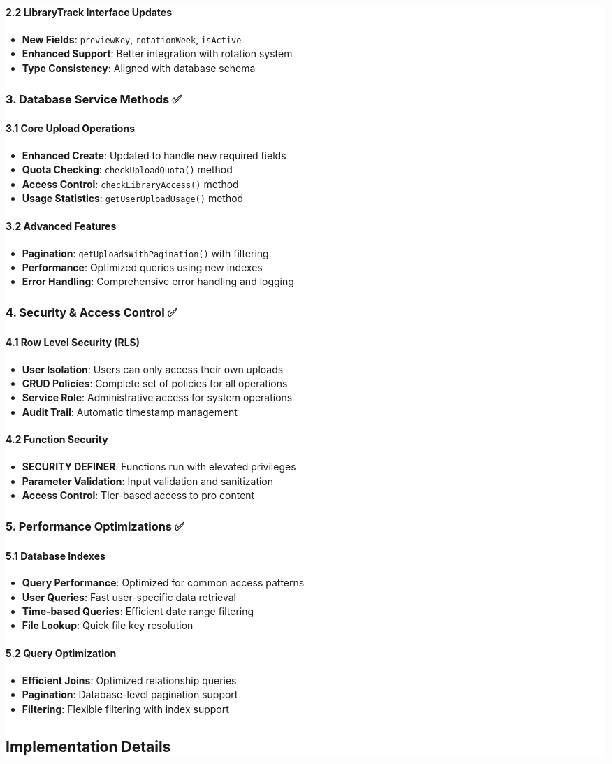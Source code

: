 #### 2.2 LibraryTrack Interface Updates

- **New Fields**: `previewKey`, `rotationWeek`, `isActive`
- **Enhanced Support**: Better integration with rotation system
- **Type Consistency**: Aligned with database schema

### 3. Database Service Methods ✅

#### 3.1 Core Upload Operations

- **Enhanced Create**: Updated to handle new required fields
- **Quota Checking**: `checkUploadQuota()` method
- **Access Control**: `checkLibraryAccess()` method
- **Usage Statistics**: `getUserUploadUsage()` method

#### 3.2 Advanced Features

- **Pagination**: `getUploadsWithPagination()` with filtering
- **Performance**: Optimized queries using new indexes
- **Error Handling**: Comprehensive error handling and logging

### 4. Security & Access Control ✅

#### 4.1 Row Level Security (RLS)

- **User Isolation**: Users can only access their own uploads
- **CRUD Policies**: Complete set of policies for all operations
- **Service Role**: Administrative access for system operations
- **Audit Trail**: Automatic timestamp management

#### 4.2 Function Security

- **SECURITY DEFINER**: Functions run with elevated privileges
- **Parameter Validation**: Input validation and sanitization
- **Access Control**: Tier-based access to pro content

### 5. Performance Optimizations ✅

#### 5.1 Database Indexes

- **Query Performance**: Optimized for common access patterns
- **User Queries**: Fast user-specific data retrieval
- **Time-based Queries**: Efficient date range filtering
- **File Lookup**: Quick file key resolution

#### 5.2 Query Optimization

- **Efficient Joins**: Optimized relationship queries
- **Pagination**: Database-level pagination support
- **Filtering**: Flexible filtering with index support

## Implementation Details
